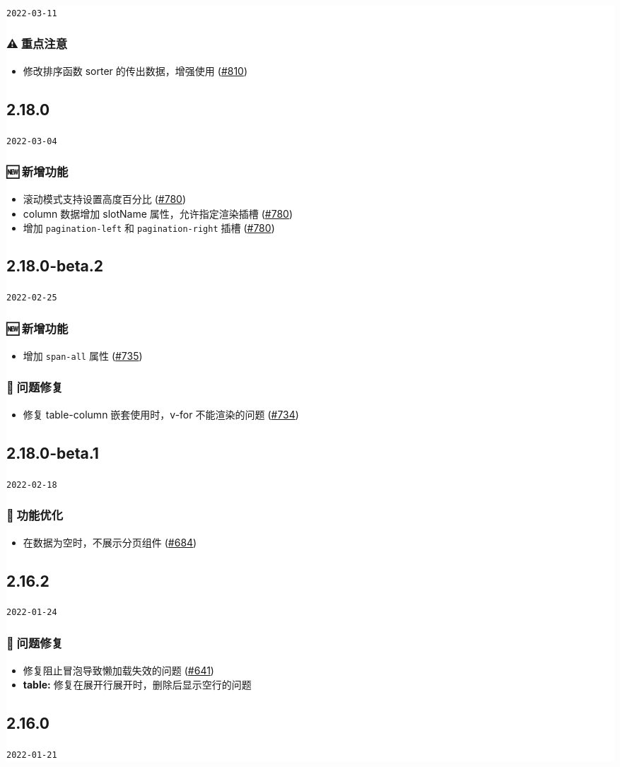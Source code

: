 `2022-03-11`

### ⚠️ 重点注意

- 修改排序函数 sorter 的传出数据，增强使用 ([#810](https://github.com/mb-design/mb-design-vue/pull/810))


## 2.18.0

`2022-03-04`

### 🆕 新增功能

- 滚动模式支持设置高度百分比 ([#780](https://github.com/mb-design/mb-design-vue/pull/780))
- column 数据增加 slotName 属性，允许指定渲染插槽 ([#780](https://github.com/mb-design/mb-design-vue/pull/780))
- 增加 `pagination-left` 和 `pagination-right` 插槽 ([#780](https://github.com/mb-design/mb-design-vue/pull/780))


## 2.18.0-beta.2

`2022-02-25`

### 🆕 新增功能

- 增加 `span-all`  属性 ([#735](https://github.com/mb-design/mb-design-vue/pull/735))

### 🐛 问题修复

- 修复 table-column 嵌套使用时，v-for 不能渲染的问题 ([#734](https://github.com/mb-design/mb-design-vue/pull/734))


## 2.18.0-beta.1

`2022-02-18`

### 💎 功能优化

- 在数据为空时，不展示分页组件 ([#684](https://github.com/mb-design/mb-design-vue/pull/684))


## 2.16.2

`2022-01-24`

### 🐛 问题修复

- 修复阻止冒泡导致懒加载失效的问题 ([#641](https://github.com/mb-design/mb-design-vue/pull/641))
- **table:** 修复在展开行展开时，删除后显示空行的问题


## 2.16.0

`2022-01-21`

